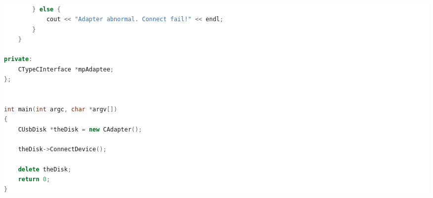 ```cpp
        } else {
            cout << "Adapter abnormal. Connect fail!" << endl;
        }
    }

private:
    CTypeCInterface *mpAdaptee;
};


int main(int argc, char *argv[])
{
    CUsbDisk *theDisk = new CAdapter();

    theDisk->ConnectDevice();

    delete theDisk;
    return 0;
}
```

